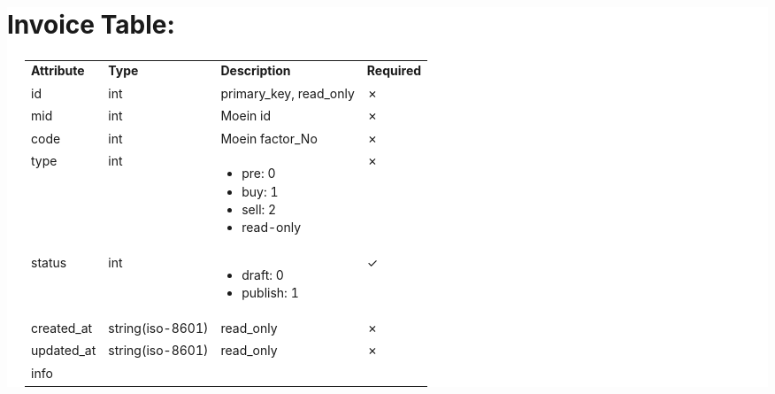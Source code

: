 <h1>Invoice Table:</h1><div style="margin-left:20px;">
<table>
    <tr>
        <td><strong>Attribute</strong></td>
        <td><strong>Type</strong></td>
        <td><strong>Description</strong></td>
        <td><strong>Required</strong></td>
    </tr>
    <tr>
        <td>id</td>
        <td>int</td>
        <td>primary_key, read_only</td>
        <td>✗</td>
    </tr>
    <tr>
        <td>mid</td>
        <td>int</td>
        <td>Moein id</td>
        <td>✗</td>
    </tr>
    <tr>
        <td>code</td>
        <td>int</td>
        <td>Moein factor_No</td>
        <td>✗</td>
    </tr>
    <tr>
        <td>type</td>
        <td>int</td>
        <td>
            <ul>
                <li>pre:  0</li>
                <li>buy:  1</li>
                <li>sell: 2</li>
                <li>read-only</li>
            </ul>
        </td>
        <td>✗</td>
    </tr>
    <tr>
        <td>status</td>
        <td>int</td>
        <td>
            <ul>
                <li>draft:  0</li>
                <li>publish:  1</li>
            </ul>
        </td>
        <td>✓</td>
    </tr>
    <tr>
        <td>created_at</td>
        <td>string(iso-8601)</td>
        <td>read_only</td>
        <td>✗</td>
    </tr>
    <tr>
        <td>updated_at</td>
        <td>string(iso-8601)</td>
        <td>read_only</td>
        <td>✗</td>
    </tr>
    <tr>
        <td>info</td>